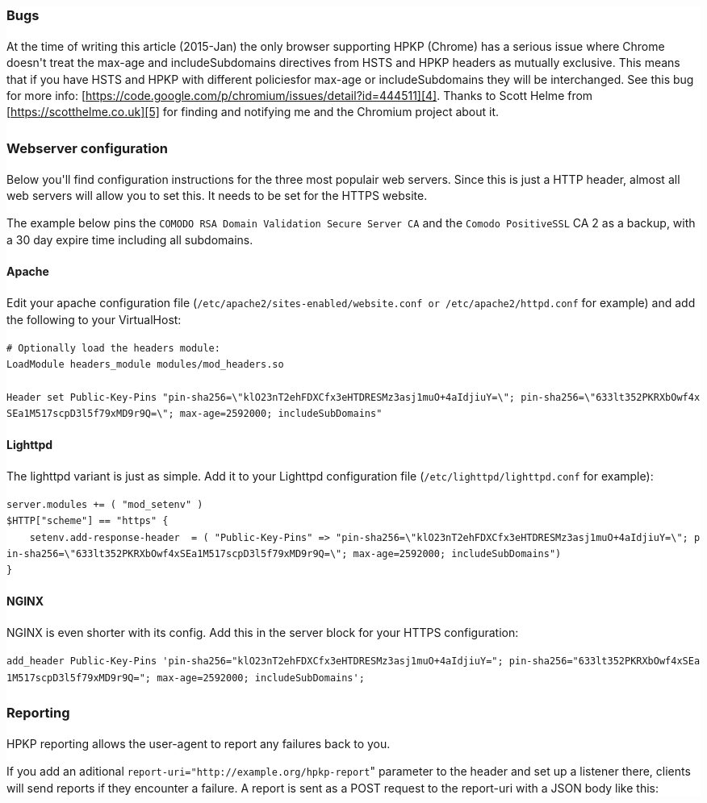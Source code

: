 ### Bugs ###

At the time of writing this article (2015-Jan) the only browser supporting HPKP (Chrome) has a serious issue where Chrome doesn't treat the max-age and includeSubdomains directives from HSTS and HPKP headers as mutually exclusive. This means that if you have HSTS and HPKP with different policiesfor max-age or includeSubdomains they will be interchanged. See this bug for more info: [https://code.google.com/p/chromium/issues/detail?id=444511][4]. Thanks to Scott Helme from [https://scotthelme.co.uk][5] for finding and notifying me and the Chromium project about it.

### Webserver configuration ###

Below you'll find configuration instructions for the three most populair web servers. Since this is just a HTTP header, almost all web servers will allow you to set this. It needs to be set for the HTTPS website.

The example below pins the `COMODO RSA Domain Validation Secure Server CA` and the `Comodo PositiveSSL` CA 2 as a backup, with a 30 day expire time including all subdomains.

#### Apache ####

Edit your apache configuration file (`/etc/apache2/sites-enabled/website.conf or /etc/apache2/httpd.conf` for example) and add the following to your VirtualHost:

    # Optionally load the headers module:
    LoadModule headers_module modules/mod_headers.so
    
    Header set Public-Key-Pins "pin-sha256=\"klO23nT2ehFDXCfx3eHTDRESMz3asj1muO+4aIdjiuY=\"; pin-sha256=\"633lt352PKRXbOwf4xSEa1M517scpD3l5f79xMD9r9Q=\"; max-age=2592000; includeSubDomains"

#### Lighttpd ####

The lighttpd variant is just as simple. Add it to your Lighttpd configuration file (`/etc/lighttpd/lighttpd.conf` for example):

    server.modules += ( "mod_setenv" )
    $HTTP["scheme"] == "https" {
        setenv.add-response-header  = ( "Public-Key-Pins" => "pin-sha256=\"klO23nT2ehFDXCfx3eHTDRESMz3asj1muO+4aIdjiuY=\"; pin-sha256=\"633lt352PKRXbOwf4xSEa1M517scpD3l5f79xMD9r9Q=\"; max-age=2592000; includeSubDomains")
    }

#### NGINX ####

NGINX is even shorter with its config. Add this in the server block for your HTTPS configuration:

    add_header Public-Key-Pins 'pin-sha256="klO23nT2ehFDXCfx3eHTDRESMz3asj1muO+4aIdjiuY="; pin-sha256="633lt352PKRXbOwf4xSEa1M517scpD3l5f79xMD9r9Q="; max-age=2592000; includeSubDomains';

### Reporting ###

HPKP reporting allows the user-agent to report any failures back to you.

If you add an aditional `report-uri="http://example.org/hpkp-report`" parameter to the header and set up a listener there, clients will send reports if they encounter a failure. A report is sent as a POST request to the report-uri with a JSON body like this:
